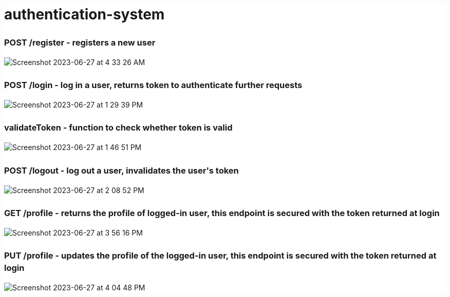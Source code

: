 # authentication-system
### POST /register - registers a new user
<img width="1352" alt="Screenshot 2023-06-27 at 4 33 26 AM" src="https://github.com/madhavbhatia01/authentication-system/assets/71606419/c507bcd9-1dbd-49d5-950f-d722d4fa6c57" />

### POST /login - log in a user, returns token to authenticate further requests
<img width="1333" alt="Screenshot 2023-06-27 at 1 29 39 PM" src="https://github.com/madhavbhatia01/authentication-system/assets/71606419/ff25f110-f6c7-43e8-8151-7fac9ec68539" />

### validateToken - function to check whether token is valid
<img width="1027" alt="Screenshot 2023-06-27 at 1 46 51 PM" src="https://github.com/madhavbhatia01/authentication-system/assets/71606419/19175137-347c-417c-9790-071d61021cdc" />

### POST /logout - log out a user, invalidates the user's token
<img width="1307" alt="Screenshot 2023-06-27 at 2 08 52 PM" src="https://github.com/madhavbhatia01/authentication-system/assets/71606419/58e32575-2c67-494b-8db4-e2b34733e0dc" />

### GET /profile - returns the profile of logged-in user, this endpoint is secured with the token returned at login
<img width="1366" alt="Screenshot 2023-06-27 at 3 56 16 PM" src="https://github.com/madhavbhatia01/authentication-system/assets/71606419/8a5bd4a3-3d58-4bf3-9fff-d6cb371ca03a" />

### PUT /profile - updates the profile of the logged-in user, this endpoint is secured with the token returned at login
<img width="1397" alt="Screenshot 2023-06-27 at 4 04 48 PM" src="https://github.com/madhavbhatia01/authentication-system/assets/71606419/0940000f-2484-4951-ace8-64cbedcfc547">



